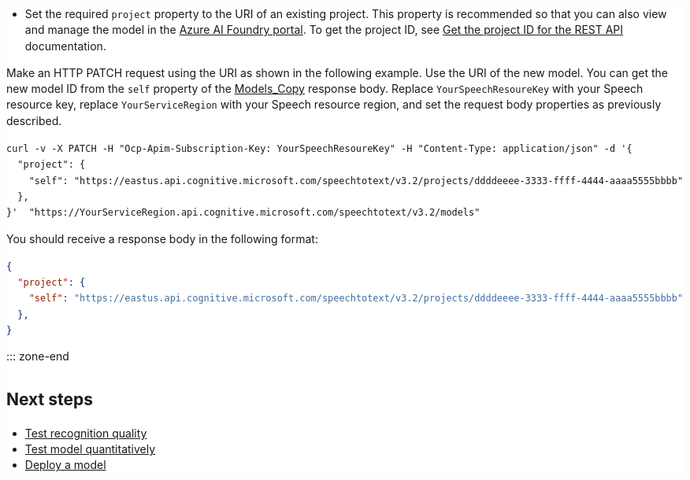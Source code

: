 - Set the required `project` property to the URI of an existing project. This property is recommended so that you can also view and manage the model in the [Azure AI Foundry portal](https://ai.azure.com/?cid=learnDocs). To get the project ID, see [Get the project ID for the REST API](./how-to-custom-speech-create-project.md#get-the-project-id-for-the-rest-api) documentation.

Make an HTTP PATCH request using the URI as shown in the following example. Use the URI of the new model. You can get the new model ID from the `self` property of the [Models_Copy](/rest/api/speechtotext/models/copy) response body. Replace `YourSpeechResoureKey` with your Speech resource key, replace `YourServiceRegion` with your Speech resource region, and set the request body properties as previously described.

```azurecli-interactive
curl -v -X PATCH -H "Ocp-Apim-Subscription-Key: YourSpeechResoureKey" -H "Content-Type: application/json" -d '{
  "project": {
    "self": "https://eastus.api.cognitive.microsoft.com/speechtotext/v3.2/projects/ddddeeee-3333-ffff-4444-aaaa5555bbbb"
  },
}'  "https://YourServiceRegion.api.cognitive.microsoft.com/speechtotext/v3.2/models"
```

You should receive a response body in the following format:

```json
{
  "project": {
    "self": "https://eastus.api.cognitive.microsoft.com/speechtotext/v3.2/projects/ddddeeee-3333-ffff-4444-aaaa5555bbbb"
  },
}
```

::: zone-end


## Next steps

- [Test recognition quality](how-to-custom-speech-inspect-data.md)
- [Test model quantitatively](how-to-custom-speech-evaluate-data.md)
- [Deploy a model](how-to-custom-speech-deploy-model.md)
